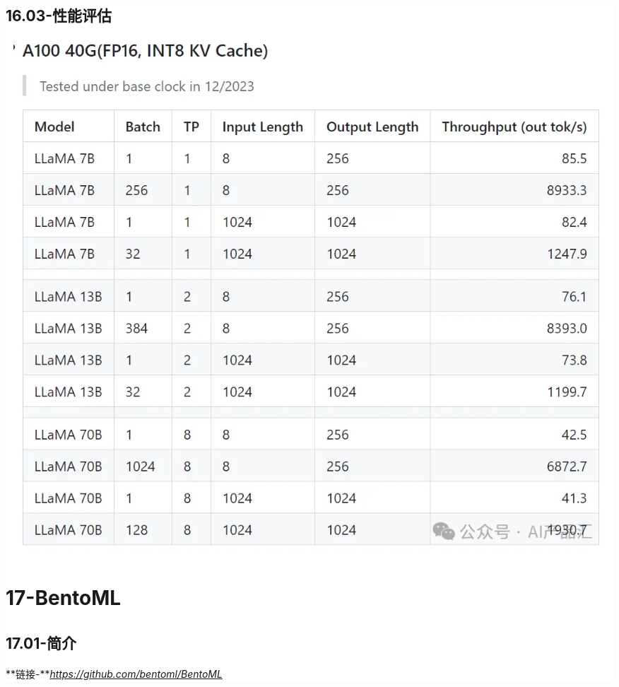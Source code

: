 ## 16.03-性能评估

![image-20240327132559446](./assets/image-20240327132559446.png)

# 17-BentoML

## 17.01-简介

**链接-***https://github.com/bentoml/BentoML*
